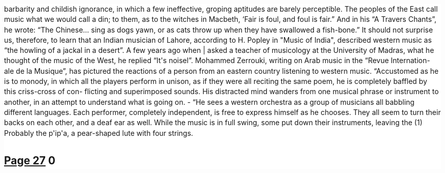barbarity and childish ignorance, in 
which a few ineffective, groping 
aptitudes are barely perceptible. The 
peoples of the East call music what 
we would call a din; to them, as to 
the witches in Macbeth, ‘Fair is foul, 
and foul is fair.” 
And in his “A Travers Chants”, he 
wrote: “The Chinese... sing as dogs 
yawn, or as cats throw up when they 
have swallowed a fish-bone.” 
It should not surprise us, therefore, 
to learn that an Indian musician of 
Lahore, according to H. Popley in 
"Music of India", described western 
music as “the howling of a jackal in 
a desert”. A few years ago when 
| asked a teacher of musicology at the 
University of Madras, what he thought 
of the music of the West, he replied 
“It's noisel”. 
Mohammed Zerrouki, writing on 
Arab music in the “Revue Internation- 
ale de la Musique”, has pictured the 
reactions of a person from an eastern 
country listening to western music. 
“Accustomed as he is to monody, 
in which all the players perform in 
unison, as if they were all reciting 
the same poem, he is completely 
baffled by this criss-cross of con- 
flicting and superimposed sounds. 
His distracted mind wanders from one 
musical phrase or instrument to 
another, in an attempt to understand 
what is going on. - 
“He sees a western orchestra as a 
group of musicians all babbling 
different languages. Each performer, 
completely independent, is free to 
express himself as he chooses. They 
all seem to turn their backs on each 
other, and a deaf ear as well. While 
the music is in full swing, some put 
down their instruments, leaving the 
(1) Probably the p'ip'a, a pear-shaped lute 
with four strings.

## [Page 27](https://demo.humlab.umu.se/courier/078244engo.pdf#page=27) 0
